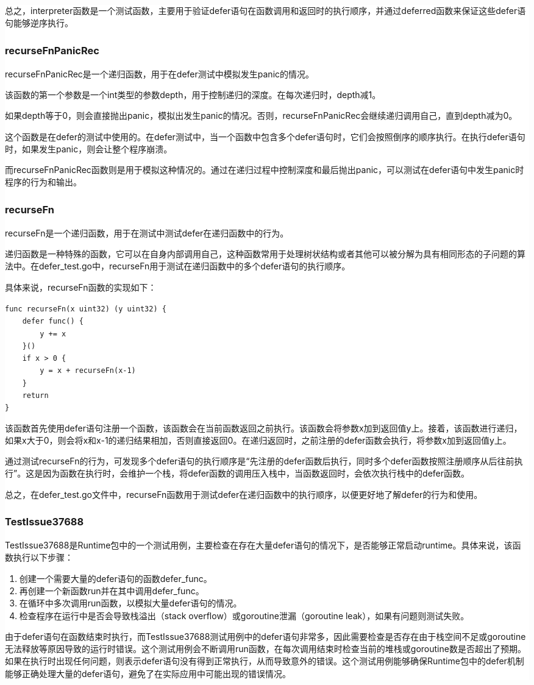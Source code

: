 总之，interpreter函数是一个测试函数，主要用于验证defer语句在函数调用和返回时的执行顺序，并通过deferred函数来保证这些defer语句能够逆序执行。



### recurseFnPanicRec

recurseFnPanicRec是一个递归函数，用于在defer测试中模拟发生panic的情况。

该函数的第一个参数是一个int类型的参数depth，用于控制递归的深度。在每次递归时，depth减1。

如果depth等于0，则会直接抛出panic，模拟出发生panic的情况。否则，recurseFnPanicRec会继续递归调用自己，直到depth减为0。

这个函数是在defer的测试中使用的。在defer测试中，当一个函数中包含多个defer语句时，它们会按照倒序的顺序执行。在执行defer语句时，如果发生panic，则会让整个程序崩溃。

而recurseFnPanicRec函数则是用于模拟这种情况的。通过在递归过程中控制深度和最后抛出panic，可以测试在defer语句中发生panic时程序的行为和输出。



### recurseFn

recurseFn是一个递归函数，用于在测试中测试defer在递归函数中的行为。

递归函数是一种特殊的函数，它可以在自身内部调用自己，这种函数常用于处理树状结构或者其他可以被分解为具有相同形态的子问题的算法中。在defer_test.go中，recurseFn用于测试在递归函数中的多个defer语句的执行顺序。

具体来说，recurseFn函数的实现如下：

```
func recurseFn(x uint32) (y uint32) {
    defer func() {
        y += x
    }()
    if x > 0 {
        y = x + recurseFn(x-1)
    }
    return
}
```

该函数首先使用defer语句注册一个函数，该函数会在当前函数返回之前执行。该函数会将参数x加到返回值y上。接着，该函数进行递归，如果x大于0，则会将x和x-1的递归结果相加，否则直接返回0。在递归返回时，之前注册的defer函数会执行，将参数x加到返回值y上。

通过测试recurseFn的行为，可发现多个defer语句的执行顺序是“先注册的defer函数后执行，同时多个defer函数按照注册顺序从后往前执行”。这是因为函数在执行时，会维护一个栈，将defer函数的调用压入栈中，当函数返回时，会依次执行栈中的defer函数。

总之，在defer_test.go文件中，recurseFn函数用于测试defer在递归函数中的执行顺序，以便更好地了解defer的行为和使用。



### TestIssue37688

TestIssue37688是Runtime包中的一个测试用例，主要检查在存在大量defer语句的情况下，是否能够正常启动runtime。具体来说，该函数执行以下步骤：

1. 创建一个需要大量的defer语句的函数defer_func。
2. 再创建一个新函数run并在其中调用defer_func。
3. 在循环中多次调用run函数，以模拟大量defer语句的情况。
4. 检查程序在运行中是否会导致栈溢出（stack overflow）或goroutine泄漏（goroutine leak），如果有问题则测试失败。

由于defer语句在函数结束时执行，而TestIssue37688测试用例中的defer语句非常多，因此需要检查是否存在由于栈空间不足或goroutine无法释放等原因导致的运行时错误。这个测试用例会不断调用run函数，在每次调用结束时检查当前的堆栈或goroutine数是否超出了预期。如果在执行时出现任何问题，则表示defer语句没有得到正常执行，从而导致意外的错误。这个测试用例能够确保Runtime包中的defer机制能够正确处理大量的defer语句，避免了在实际应用中可能出现的错误情况。
